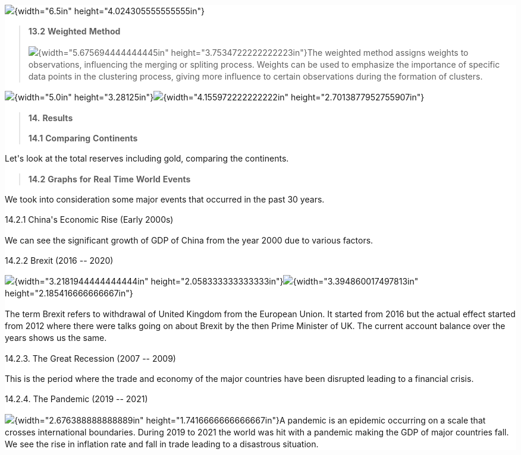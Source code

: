 ![](./lf4pdaw0.png){width="6.5in" height="4.024305555555555in"}

> **13.2** **Weighted** **Method**
>
> ![](./haxl5juo.png){width="5.675694444444445in"
> height="3.7534722222222223in"}The weighted method assigns weights to
> observations, influencing the merging or spliting process. Weights can
> be used to emphasize the importance of specific data points in the
> clustering process, giving more influence to certain observations
> during the formation of clusters.

![](./kdk2rd4i.png){width="5.0in"
height="3.28125in"}![](./l4e5sduc.png){width="4.155972222222222in"
height="2.7013877952755907in"}

> **14.** **Results**
>
> **14.1** **Comparing** **Continents**

Let's look at the total reserves including gold, comparing the
continents.

> **14.2** **Graphs** **for** **Real** **Time** **World** **Events**

We took into consideration some major events that occurred in the past
30 years.

14.2.1 China's Economic Rise (Early 2000s)

We can see the significant growth of GDP of China from the year 2000 due
to various factors.

14.2.2 Brexit (2016 -- 2020)

![](./jehgrjyc.png){width="3.2181944444444444in"
height="2.058333333333333in"}![](./caouvzts.png){width="3.394860017497813in"
height="2.185416666666667in"}

The term Brexit refers to withdrawal of United Kingdom from the European
Union. It started from 2016 but the actual effect started from 2012
where there were talks going on about Brexit by the then Prime Minister
of UK. The current account balance over the years shows us the same.

14.2.3. The Great Recession (2007 -- 2009)

This is the period where the trade and economy of the major countries
have been disrupted leading to a financial crisis.

14.2.4. The Pandemic (2019 -- 2021)

![](./x3guynb2.png){width="2.676388888888889in"
height="1.7416666666666667in"}A pandemic is an epidemic occurring on a
scale that crosses international boundaries. During 2019 to 2021 the
world was hit with a pandemic making the GDP of major countries fall. We
see the rise in inflation rate and fall in trade leading to a disastrous
situation.
